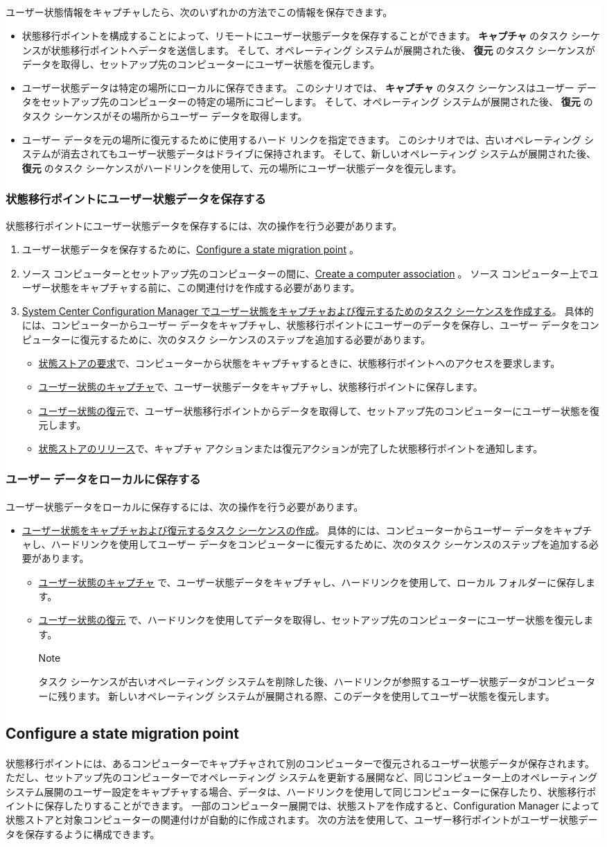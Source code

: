 ユーザー状態情報をキャプチャしたら、次のいずれかの方法でこの情報を保存できます。  

-   状態移行ポイントを構成することによって、リモートにユーザー状態データを保存することができます。 **キャプチャ** のタスク シーケンスが状態移行ポイントへデータを送信します。 そして、オペレーティング システムが展開された後、 **復元** のタスク シーケンスがデータを取得し、セットアップ先のコンピューターにユーザー状態を復元します。  

-   ユーザー状態データは特定の場所にローカルに保存できます。 このシナリオでは、 **キャプチャ** のタスク シーケンスはユーザー データをセットアップ先のコンピューターの特定の場所にコピーします。 そして、オペレーティング システムが展開された後、 **復元** のタスク シーケンスがその場所からユーザー データを取得します。  

-   ユーザー データを元の場所に復元するために使用するハード リンクを指定できます。 このシナリオでは、古いオペレーティング システムが消去されてもユーザー状態データはドライブに保持されます。 そして、新しいオペレーティング システムが展開された後、 **復元** のタスク シーケンスがハードリンクを使用して、元の場所にユーザー状態データを復元します。  

###  <a name="BKMK_UserDataSMP"></a> 状態移行ポイントにユーザー状態データを保存する  
 状態移行ポイントにユーザー状態データを保存するには、次の操作を行う必要があります。  

1.  ユーザー状態データを保存するために、[Configure a state migration point](#BKMK_StateMigrationPoint) 。  

2.  ソース コンピューターとセットアップ先のコンピューターの間に、[Create a computer association](#BKMK_ComputerAssociation) 。 ソース コンピューター上でユーザー状態をキャプチャする前に、この関連付けを作成する必要があります。  

3.  [System Center Configuration Manager でユーザー状態をキャプチャおよび復元するためのタスク シーケンスを作成する](../deploy-use/create-a-task-sequence-to-capture-and-restore-user-state.md)。 具体的には、コンピューターからユーザー データをキャプチャし、状態移行ポイントにユーザーのデータを保存し、ユーザー データをコンピューターに復元するために、次のタスク シーケンスのステップを追加する必要があります。  

    -   [状態ストアの要求](../understand/task-sequence-steps.md#BKMK_RequestStateStore)で、コンピューターから状態をキャプチャするときに、状態移行ポイントへのアクセスを要求します。  

    -   [ユーザー状態のキャプチャ](../understand/task-sequence-steps.md#BKMK_CaptureUserState)で、ユーザー状態データをキャプチャし、状態移行ポイントに保存します。  

    -   [ユーザー状態の復元](../understand/task-sequence-steps.md#BKMK_RestoreUserState)で、ユーザー状態移行ポイントからデータを取得して、セットアップ先のコンピューターにユーザー状態を復元します。  

    -   [状態ストアのリリース](../understand/task-sequence-steps.md#BKMK_ReleaseStateStore)で、キャプチャ アクションまたは復元アクションが完了した状態移行ポイントを通知します。  

###  <a name="BKMK_UserDataDestination"></a> ユーザー データをローカルに保存する  
 ユーザー状態データをローカルに保存するには、次の操作を行う必要があります。  

-   [ユーザー状態をキャプチャおよび復元するタスク シーケンスの作成](../deploy-use/create-a-task-sequence-to-capture-and-restore-user-state.md)。 具体的には、コンピューターからユーザー データをキャプチャし、ハードリンクを使用してユーザー データをコンピューターに復元するために、次のタスク シーケンスのステップを追加する必要があります。  

    -   [ユーザー状態のキャプチャ](../understand/task-sequence-steps.md#BKMK_CaptureUserState) で、ユーザー状態データをキャプチャし、ハードリンクを使用して、ローカル フォルダーに保存します。  

    -   [ユーザー状態の復元](../understand/task-sequence-steps.md#BKMK_RestoreUserState) で、ハードリンクを使用してデータを取得し、セットアップ先のコンピューターにユーザー状態を復元します。  

        > [!NOTE]  
        >  タスク シーケンスが古いオペレーティング システムを削除した後、ハードリンクが参照するユーザー状態データがコンピューターに残ります。 新しいオペレーティング システムが展開される際、このデータを使用してユーザー状態を復元します。  

##  <a name="BKMK_StateMigrationPoint"></a> Configure a state migration point  
 状態移行ポイントには、あるコンピューターでキャプチャされて別のコンピューターで復元されるユーザー状態データが保存されます。 ただし、セットアップ先のコンピューターでオペレーティング システムを更新する展開など、同じコンピューター上のオペレーティング システム展開のユーザー設定をキャプチャする場合、データは、ハードリンクを使用して同じコンピューターに保存したり、状態移行ポイントに保存したりすることができます。 一部のコンピューター展開では、状態ストアを作成すると、Configuration Manager によって状態ストアと対象コンピューターの関連付けが自動的に作成されます。 次の方法を使用して、ユーザー移行ポイントがユーザー状態データを保存するように構成できます。  
